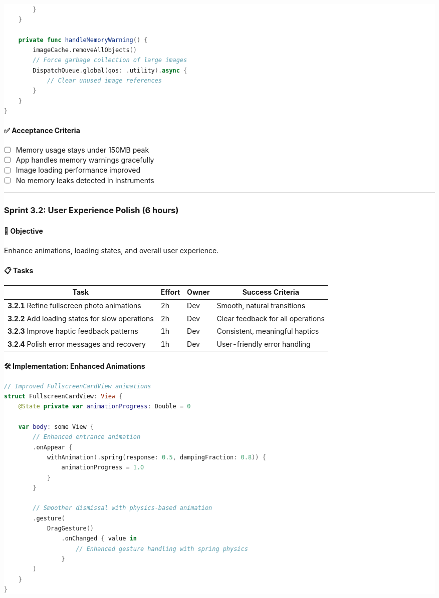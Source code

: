 ```swift
        }
    }

    private func handleMemoryWarning() {
        imageCache.removeAllObjects()
        // Force garbage collection of large images
        DispatchQueue.global(qos: .utility).async {
            // Clear unused image references
        }
    }
}
```

#### ✅ Acceptance Criteria
- [ ] Memory usage stays under 150MB peak
- [ ] App handles memory warnings gracefully
- [ ] Image loading performance improved
- [ ] No memory leaks detected in Instruments

---

### Sprint 3.2: User Experience Polish (6 hours)

#### 🎯 Objective
Enhance animations, loading states, and overall user experience.

#### 📋 Tasks

| Task | Effort | Owner | Success Criteria |
|------|--------|-------|------------------|
| **3.2.1** Refine fullscreen photo animations | 2h | Dev | Smooth, natural transitions |
| **3.2.2** Add loading states for slow operations | 2h | Dev | Clear feedback for all operations |
| **3.2.3** Improve haptic feedback patterns | 1h | Dev | Consistent, meaningful haptics |
| **3.2.4** Polish error messages and recovery | 1h | Dev | User-friendly error handling |

#### 🛠 Implementation: Enhanced Animations

```swift
// Improved FullscreenCardView animations
struct FullscreenCardView: View {
    @State private var animationProgress: Double = 0

    var body: some View {
        // Enhanced entrance animation
        .onAppear {
            withAnimation(.spring(response: 0.5, dampingFraction: 0.8)) {
                animationProgress = 1.0
            }
        }

        // Smoother dismissal with physics-based animation
        .gesture(
            DragGesture()
                .onChanged { value in
                    // Enhanced gesture handling with spring physics
                }
        )
    }
}
```
